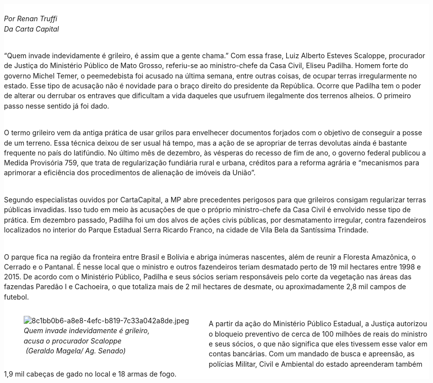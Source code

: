 <p><br />
<em>Por Renan Truffi<br />
Da Carta Capital </em></p>

<p><br />
&ldquo;Quem invade indevidamente &eacute; grileiro, &eacute; assim que a gente chama.&rdquo; Com essa frase, Luiz Alberto Esteves Scaloppe, procurador de Justi&ccedil;a do Minist&eacute;rio P&uacute;blico de Mato Grosso, referiu-se ao ministro-chefe da Casa Civil, Eliseu Padilha. Homem forte do governo Michel Temer, o peemedebista foi acusado na &uacute;ltima semana, entre outras coisas, de ocupar terras irregularmente no estado. Esse tipo de acusa&ccedil;&atilde;o n&atilde;o &eacute; novidade para o bra&ccedil;o direito do presidente da Rep&uacute;blica. Ocorre que Padilha tem o poder de alterar ou derrubar os entraves que dificultam a vida daqueles que usufruem ilegalmente dos terrenos alheios. O primeiro passo nesse sentido j&aacute; foi dado.</p>

<p><br />
O termo grileiro vem da antiga pr&aacute;tica de usar grilos para envelhecer documentos forjados com o objetivo de conseguir a posse de um terreno. Essa t&eacute;cnica deixou de ser usual h&aacute; tempo, mas a a&ccedil;&atilde;o de se apropriar de terras devolutas ainda &eacute; bastante frequente no pa&iacute;s do latif&uacute;ndio. No &uacute;ltimo m&ecirc;s de dezembro, &agrave;s v&eacute;speras do recesso de fim de ano, o governo federal publicou a Medida Provis&oacute;ria 759, que trata de regulariza&ccedil;&atilde;o fundi&aacute;ria rural e urbana, cr&eacute;ditos para a reforma agr&aacute;ria e &ldquo;mecanismos para aprimorar a efici&ecirc;ncia dos procedimentos de aliena&ccedil;&atilde;o de im&oacute;veis da Uni&atilde;o&rdquo;.</p>

<p><br />
Segundo especialistas ouvidos por CartaCapital, a MP abre precedentes perigosos para que grileiros consigam regularizar terras p&uacute;blicas invadidas. Isso tudo em meio &agrave;s acusa&ccedil;&otilde;es de que o pr&oacute;prio ministro-chefe da Casa Civil &eacute; envolvido nesse tipo de pr&aacute;tica. Em dezembro passado, Padilha foi um dos alvos de a&ccedil;&otilde;es civis p&uacute;blicas, por desmatamento irregular, contra fazendeiros localizados no interior do Parque Estadual Serra Ricardo Franco, na cidade de Vila Bela da Sant&iacute;ssima Trindade.&nbsp;</p>

<p><br />
O parque fica na regi&atilde;o da fronteira entre Brasil e Bol&iacute;via e abriga in&uacute;meras nascentes, al&eacute;m de reunir a Floresta Amaz&ocirc;nica, o Cerrado e o Pantanal. &Eacute; nesse local que o ministro e outros fazendeiros teriam desmatado perto de 19 mil hectares entre 1998 e 2015. De acordo com o Minist&eacute;rio P&uacute;blico, Padilha e seus s&oacute;cios seriam respons&aacute;veis pelo corte da vegeta&ccedil;&atilde;o nas &aacute;reas das fazendas Pared&atilde;o I e Cachoeira, o que totaliza mais de 2 mil hectares de desmate, ou aproximadamente 2,8 mil campos de futebol.</p>

<figure class="image" style="float:left"><img alt="8c1bb0b6-a8e8-4efc-b819-7c33a042a8de.jpeg" height="225" src="//farm3.staticflickr.com/2871/32773167471_2b3c1b64c7_b.jpg" width="300" />
<figcaption><em>Quem invade indevidamente &eacute; grileiro,<br />
acusa o procurador Scaloppe<br />
&nbsp;(Geraldo Magela/ Ag. Senado)</em></figcaption>
</figure>

<p><br />
A partir da a&ccedil;&atilde;o do Minist&eacute;rio P&uacute;blico Estadual, a Justi&ccedil;a autorizou o bloqueio preventivo de cerca de 100 milh&otilde;es de reais do ministro e seus s&oacute;cios, o que n&atilde;o significa que eles tivessem esse valor em contas banc&aacute;rias. Com um mandado de busca e apreens&atilde;o, as pol&iacute;cias Militar, Civil e Ambiental do estado apreenderam tamb&eacute;m 1,9 mil cabe&ccedil;as de gado no local e 18 armas de fogo.</p>
